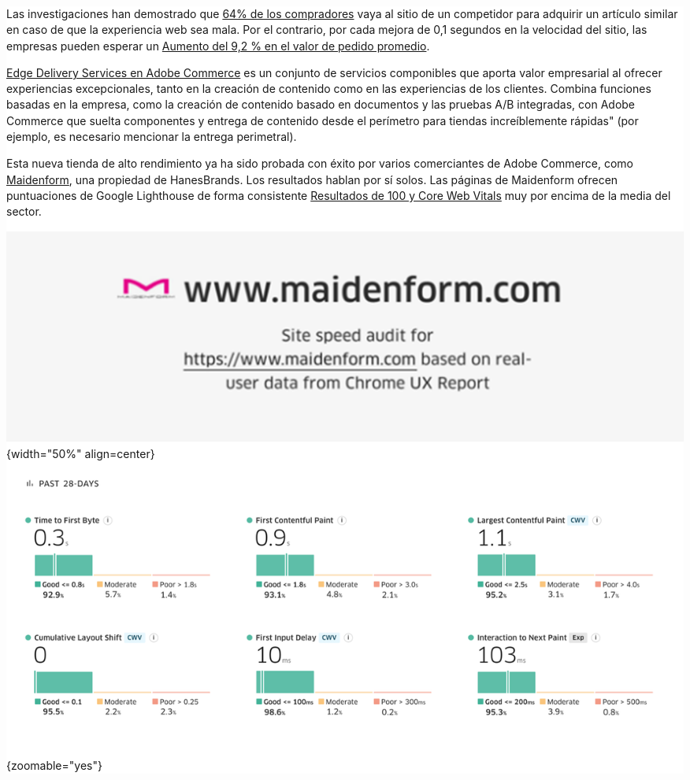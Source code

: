 Las investigaciones han demostrado que [64% de los compradores](https://techreport.com/statistics/website-load-time-statistics-data) vaya al sitio de un competidor para adquirir un artículo similar en caso de que la experiencia web sea mala. Por el contrario, por cada mejora de 0,1 segundos en la velocidad del sitio, las empresas pueden esperar un [Aumento del 9,2 % en el valor de pedido promedio](https://techreport.com/statistics/website-load-time-statistics-data).

[Edge Delivery Services en Adobe Commerce](https://experienceleague.adobe.com/developer/commerce/storefront/) es un conjunto de servicios componibles que aporta valor empresarial al ofrecer experiencias excepcionales, tanto en la creación de contenido como en las experiencias de los clientes. Combina funciones basadas en la empresa, como la creación de contenido basado en documentos y las pruebas A/B integradas, con Adobe Commerce que suelta componentes y entrega de contenido desde el perímetro para tiendas increíblemente rápidas&quot; (por ejemplo, es necesario mencionar la entrega perimetral).

Esta nueva tienda de alto rendimiento ya ha sido probada con éxito por varios comerciantes de Adobe Commerce, como [Maidenform](https://business.adobe.com/blog/perspectives/how-hanesbrands-and-adobe-built-one-of-the-fastest-ecommerce-websites-in-the-world), una propiedad de HanesBrands. Los resultados hablan por sí solos. Las páginas de Maidenform ofrecen puntuaciones de Google Lighthouse de forma consistente [Resultados de 100 y Core Web Vitals](https://treo.sh/sitespeed/www.maidenform.com) muy por encima de la media del sector.

![Resultados de velocidad del sitio](assets/maidenform-site.png){width=&quot;50%&quot; align=center}
![Gráfico de elementos vitales web principales](assets/maidenform-site-stats.png){zoomable=&quot;yes&quot;}
